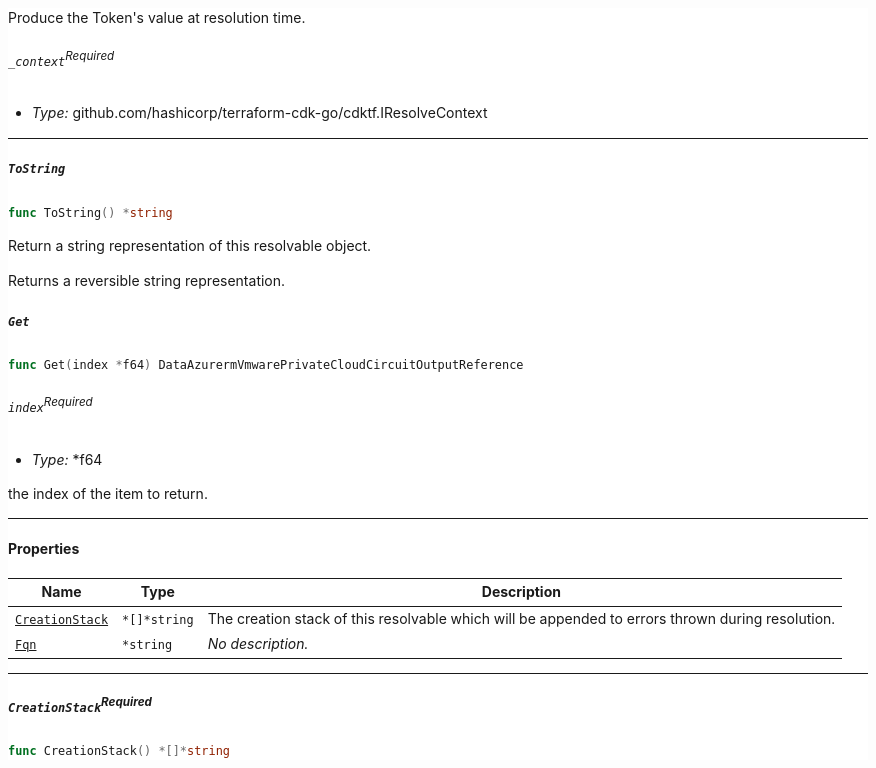 Produce the Token's value at resolution time.

###### `_context`<sup>Required</sup> <a name="_context" id="@cdktf/provider-azurerm.dataAzurermVmwarePrivateCloud.DataAzurermVmwarePrivateCloudCircuitList.resolve.parameter._context"></a>

- *Type:* github.com/hashicorp/terraform-cdk-go/cdktf.IResolveContext

---

##### `ToString` <a name="ToString" id="@cdktf/provider-azurerm.dataAzurermVmwarePrivateCloud.DataAzurermVmwarePrivateCloudCircuitList.toString"></a>

```go
func ToString() *string
```

Return a string representation of this resolvable object.

Returns a reversible string representation.

##### `Get` <a name="Get" id="@cdktf/provider-azurerm.dataAzurermVmwarePrivateCloud.DataAzurermVmwarePrivateCloudCircuitList.get"></a>

```go
func Get(index *f64) DataAzurermVmwarePrivateCloudCircuitOutputReference
```

###### `index`<sup>Required</sup> <a name="index" id="@cdktf/provider-azurerm.dataAzurermVmwarePrivateCloud.DataAzurermVmwarePrivateCloudCircuitList.get.parameter.index"></a>

- *Type:* *f64

the index of the item to return.

---


#### Properties <a name="Properties" id="Properties"></a>

| **Name** | **Type** | **Description** |
| --- | --- | --- |
| <code><a href="#@cdktf/provider-azurerm.dataAzurermVmwarePrivateCloud.DataAzurermVmwarePrivateCloudCircuitList.property.creationStack">CreationStack</a></code> | <code>*[]*string</code> | The creation stack of this resolvable which will be appended to errors thrown during resolution. |
| <code><a href="#@cdktf/provider-azurerm.dataAzurermVmwarePrivateCloud.DataAzurermVmwarePrivateCloudCircuitList.property.fqn">Fqn</a></code> | <code>*string</code> | *No description.* |

---

##### `CreationStack`<sup>Required</sup> <a name="CreationStack" id="@cdktf/provider-azurerm.dataAzurermVmwarePrivateCloud.DataAzurermVmwarePrivateCloudCircuitList.property.creationStack"></a>

```go
func CreationStack() *[]*string
```

